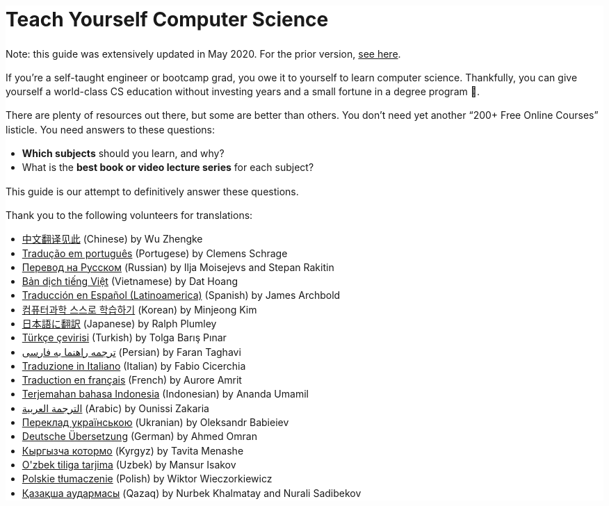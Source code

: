 # Teach Yourself Computer Science

Note: this guide was extensively updated in May 2020. For the prior version, [see here](https://teachyourselfcs.com/2016/).

If you’re a self-taught engineer or bootcamp grad, you owe it to yourself to learn computer science. Thankfully, you can give yourself a world-class CS education without investing years and a small fortune in a degree program 💸.

There are plenty of resources out there, but some are better than others. You don’t need yet another “200+ Free Online Courses” listicle. You need answers to these questions:

- **Which subjects** should you learn, and why?
- What is the **best book or video lecture series** for each subject?

This guide is our attempt to definitively answer these questions.

Thank you to the following volunteers for translations:

- [中文翻译见此](https://github.com/keithnull/TeachYourselfCS-CN/blob/master/TeachYourselfCS-CN.md) (Chinese) by Wu Zhengke
- [Tradução em português](https://github.com/Clemensss/TeachYourselfCS-PT/blob/master/TeachYourselfCS-PT.md) (Portugese) by Clemens Schrage
- [Перевод на Русском](https://github.com/ilmoi/teachyourselfCS-RU/blob/master/Teach_yourself_cs-2020-RU.md) (Russian) by Ilja Moisejevs and Stepan Rakitin
- [Bản dịch tiếng Việt](https://github.com/htdat/TeachYourselfCS-vi/blob/main/README.md) (Vietnamese) by Dat Hoang
- [Traducción en Español (Latinoamerica)](https://github.com/jamesleeat/TeachYourselfCS-ES/blob/main/TeachYourselfCS-ES.md) (Spanish) by James Archbold
- [컴퓨터과학 스스로 학습하기](https://github.com/minnsane/TeachYourselfCS-KR/blob/main/README.md) (Korean) by Minjeong Kim
- [日本語に翻訳](https://github.com/ralphplumley/TeachYourselfCS-JP/blob/main/%E6%97%A5%E6%9C%AC%E8%AA%9E.md) (Japanese) by Ralph Plumley
- [Türkçe çevirisi](https://github.com/tolgabp/TeachYourselfCS-TR/blob/main/TeachYourselfCS-TR.md) (Turkish) by Tolga Barış Pınar
- [ﺗﺮﺟﻤﻪ ﺭﺍﻫﻨﻤﺎ ﺑﻪ ﻓﺎﺭﺳﯽ](https://github.com/F4R4N/TeachYourselfCS-FA/blob/main/TeachYourselfCS-FA.md) (Persian) by Faran Taghavi
- [Traduzione in Italiano](https://github.com/fabiocicerchia/TeachYourselfCS-IT/blob/main/TeachYourselfCS-IT.md) (Italian) by Fabio Cicerchia
- [Traduction en français](https://github.com/ChocolateCharlie/TeachYourselfCS-FR/blob/main/TeachYourselfCS-FR.md) (French) by Aurore Amrit
- [Terjemahan bahasa Indonesia](https://github.com/zweimach/TeachYourselfCS-ID) (Indonesian) by Ananda Umamil
- [الترجمة العربية](https://github.com/ounissi-zakaria/TeachYourselfCS-AR/blob/main/TeachYourselfCS-AR.md) (Arabic) by Ounissi Zakaria
- [Переклад українською](https://github.com/babieiev/TeachYourselfCS-UK/blob/master/TeachYourselfCS-UK.md) (Ukranian) by Oleksandr Babieiev
- [Deutsche Übersetzung](https://github.com/AhmedOmran0/TeachYourselfCS-DE/blob/main/TeachYourselfCS-DE.md) (German) by Ahmed Omran
- [Кыргызча котормо](https://github.com/tavigul/teachyourselfCS-KG/blob/main/Teach_yourself_cs-2020-KG.md) (Kyrgyz) by Tavita Menashe
- [O'zbek tiliga tarjima](https://github.com/MansurIsakov/teachyourselfCS-UZ/blob/main/teach-yourself-CS-2020-UZ.md) (Uzbek) by Mansur Isakov
- [Polskie tłumaczenie](https://wiktor-rocks.github.io/TeachYourSelfCS-PL/) (Polish) by Wiktor Wieczorkiewicz
- [Қазақша аудармасы](https://github.com/khalmatay/teachyourselfCS-QAZ/blob/main/Teach-yourself-cs-2020-KZ.md) (Qazaq) by Nurbek Khalmatay and Nurali Sadibekov
